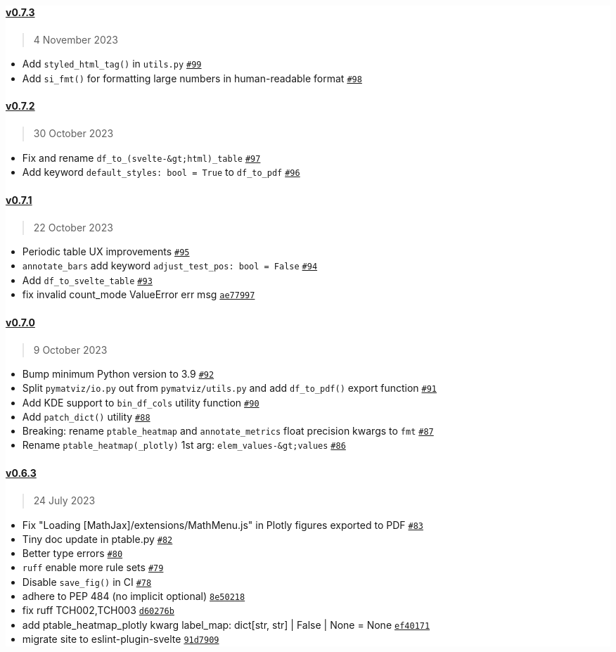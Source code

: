 #### [v0.7.3](https://github.com/janosh/pymatviz/compare/v0.7.2...v0.7.3)

> 4 November 2023

- Add `styled_html_tag()` in `utils.py` [`#99`](https://github.com/janosh/pymatviz/pull/99)
- Add `si_fmt()` for formatting large numbers in human-readable format [`#98`](https://github.com/janosh/pymatviz/pull/98)

#### [v0.7.2](https://github.com/janosh/pymatviz/compare/v0.7.1...v0.7.2)

> 30 October 2023

- Fix and rename `df_to_(svelte-&gt;html)_table` [`#97`](https://github.com/janosh/pymatviz/pull/97)
- Add keyword `default_styles: bool = True` to `df_to_pdf` [`#96`](https://github.com/janosh/pymatviz/pull/96)

#### [v0.7.1](https://github.com/janosh/pymatviz/compare/v0.7.0...v0.7.1)

> 22 October 2023

- Periodic table UX improvements [`#95`](https://github.com/janosh/pymatviz/pull/95)
- `annotate_bars` add keyword `adjust_test_pos: bool = False` [`#94`](https://github.com/janosh/pymatviz/pull/94)
- Add `df_to_svelte_table` [`#93`](https://github.com/janosh/pymatviz/pull/93)
- fix invalid count_mode ValueError err msg [`ae77997`](https://github.com/janosh/pymatviz/commit/ae779970e210e382006b7a730175ac025b026285)

#### [v0.7.0](https://github.com/janosh/pymatviz/compare/v0.6.3...v0.7.0)

> 9 October 2023

- Bump minimum Python version to 3.9 [`#92`](https://github.com/janosh/pymatviz/pull/92)
- Split `pymatviz/io.py` out from `pymatviz/utils.py` and add `df_to_pdf()` export function [`#91`](https://github.com/janosh/pymatviz/pull/91)
- Add KDE support to `bin_df_cols` utility function [`#90`](https://github.com/janosh/pymatviz/pull/90)
- Add `patch_dict()` utility [`#88`](https://github.com/janosh/pymatviz/pull/88)
- Breaking: rename `ptable_heatmap` and `annotate_metrics` float precision kwargs to `fmt` [`#87`](https://github.com/janosh/pymatviz/pull/87)
- Rename `ptable_heatmap(_plotly)` 1st arg: `elem_values-&gt;values` [`#86`](https://github.com/janosh/pymatviz/pull/86)

#### [v0.6.3](https://github.com/janosh/pymatviz/compare/v0.6.2...v0.6.3)

> 24 July 2023

- Fix "Loading [MathJax]/extensions/MathMenu.js" in Plotly figures exported to PDF  [`#83`](https://github.com/janosh/pymatviz/pull/83)
- Tiny doc update in ptable.py [`#82`](https://github.com/janosh/pymatviz/pull/82)
- Better type errors [`#80`](https://github.com/janosh/pymatviz/pull/80)
- `ruff` enable more rule sets [`#79`](https://github.com/janosh/pymatviz/pull/79)
- Disable `save_fig()` in CI [`#78`](https://github.com/janosh/pymatviz/pull/78)
- adhere to PEP 484 (no implicit optional) [`8e50218`](https://github.com/janosh/pymatviz/commit/8e5021876b65f13d10b34e65fc9738b16489bee4)
- fix ruff TCH002,TCH003 [`d60276b`](https://github.com/janosh/pymatviz/commit/d60276bfc55d69d138c8784e1b29a0e658b32e5e)
- add ptable_heatmap_plotly kwarg label_map: dict[str, str] | False | None = None [`ef40171`](https://github.com/janosh/pymatviz/commit/ef401718a2903bbc1f64364e686d15b9ae614988)
- migrate site to eslint-plugin-svelte [`91d7909`](https://github.com/janosh/pymatviz/commit/91d7909362dab8739d0b84579e6134766b205bce)
